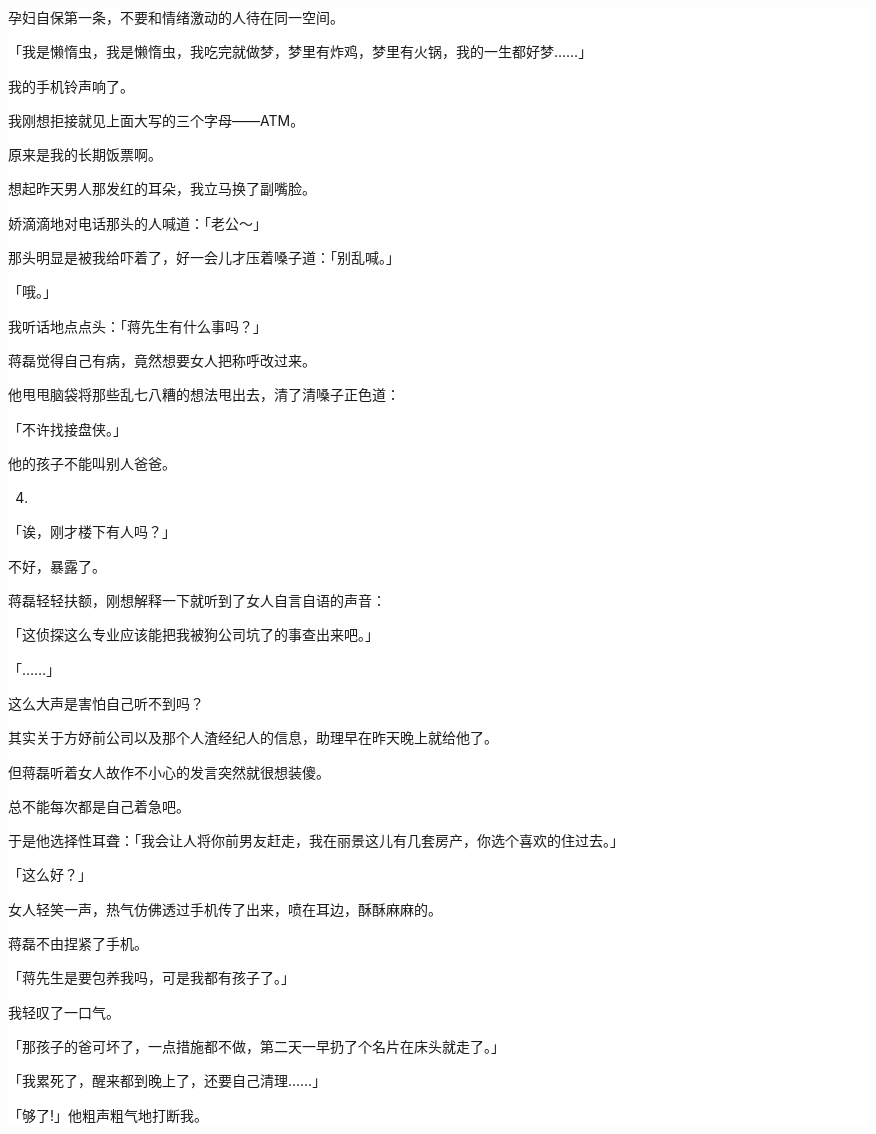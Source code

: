孕妇自保第一条，不要和情绪激动的人待在同一空间。

「我是懒惰虫，我是懒惰虫，我吃完就做梦，梦里有炸鸡，梦里有火锅，我的一生都好梦……」

我的手机铃声响了。

我刚想拒接就见上面大写的三个字母——ATM。

原来是我的长期饭票啊。

想起昨天男人那发红的耳朵，我立马换了副嘴脸。

娇滴滴地对电话那头的人喊道：「老公～」

那头明显是被我给吓着了，好一会儿才压着嗓子道：「别乱喊。」

「哦。」

我听话地点点头：「蒋先生有什么事吗？」

蒋磊觉得自己有病，竟然想要女人把称呼改过来。

他甩甩脑袋将那些乱七八糟的想法甩出去，清了清嗓子正色道：

「不许找接盘侠。」

他的孩子不能叫别人爸爸。

4.

「诶，刚才楼下有人吗？」

不好，暴露了。

蒋磊轻轻扶额，刚想解释一下就听到了女人自言自语的声音：

「这侦探这么专业应该能把我被狗公司坑了的事查出来吧。」

「……」

这么大声是害怕自己听不到吗？

其实关于方妤前公司以及那个人渣经纪人的信息，助理早在昨天晚上就给他了。

但蒋磊听着女人故作不小心的发言突然就很想装傻。

总不能每次都是自己着急吧。

于是他选择性耳聋：「我会让人将你前男友赶走，我在丽景这儿有几套房产，你选个喜欢的住过去。」

「这么好？」

女人轻笑一声，热气仿佛透过手机传了出来，喷在耳边，酥酥麻麻的。

蒋磊不由捏紧了手机。

「蒋先生是要包养我吗，可是我都有孩子了。」

我轻叹了一口气。

「那孩子的爸可坏了，一点措施都不做，第二天一早扔了个名片在床头就走了。」

「我累死了，醒来都到晚上了，还要自己清理……」

「够了\!」他粗声粗气地打断我。
